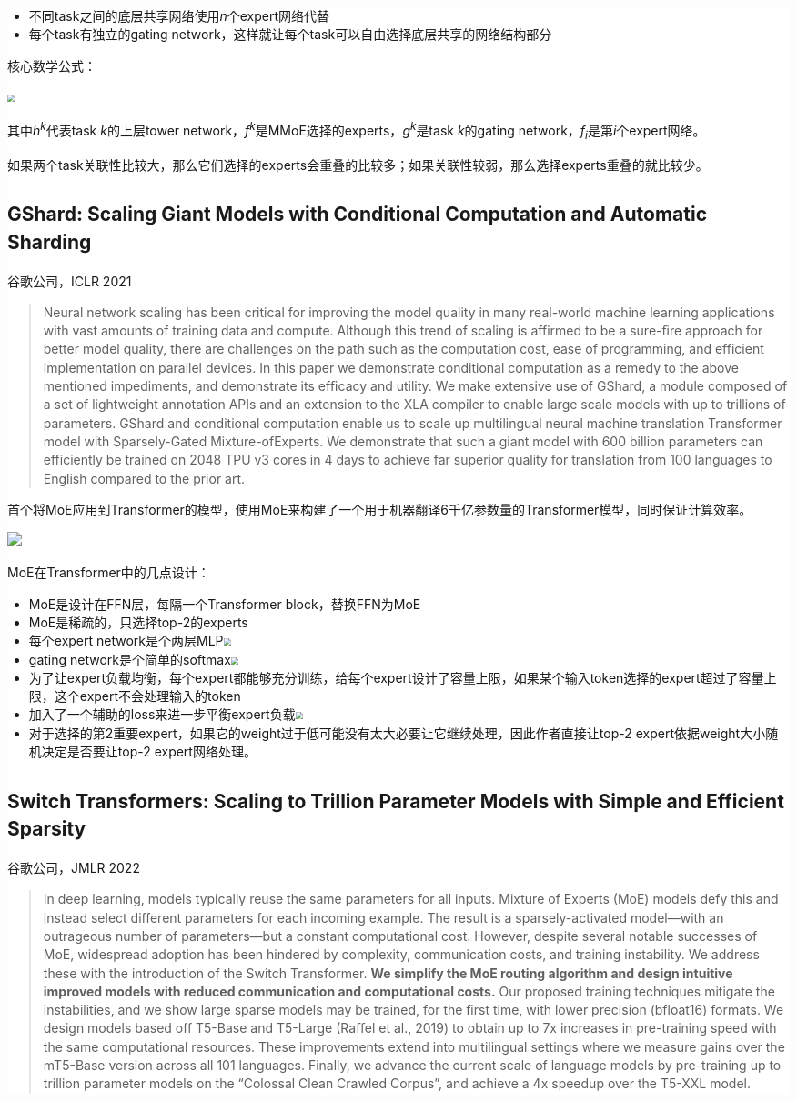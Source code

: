 - 不同task之间的底层共享网络使用$n$个expert网络代替
- 每个task有独立的gating network，这样就让每个task可以自由选择底层共享的网络结构部分

核心数学公式：

<img src="https://lxy-blog-pics.oss-cn-beijing.aliyuncs.com/asssets/image-20230325215243677.png"  style="zoom:50%;" />

其中$h^k$代表task $k$的上层tower network，$f^k$是MMoE选择的experts，$g^k$是task $k$的gating network，$f_i$是第$i$个expert网络。

如果两个task关联性比较大，那么它们选择的experts会重叠的比较多；如果关联性较弱，那么选择experts重叠的就比较少。

## GShard: Scaling Giant Models with Conditional Computation and Automatic Sharding

谷歌公司，ICLR 2021

> Neural network scaling has been critical for improving the model quality in many real-world machine learning applications with vast amounts of training data and compute. Although this trend of scaling is affirmed to be a sure-ﬁre approach for better model quality, there are challenges on the path such as the computation cost, ease of programming, and efficient implementation on parallel devices. In this paper we demonstrate conditional computation as a remedy to the above mentioned impediments, and demonstrate its efﬁcacy and utility. We make extensive use of GShard, a module composed of a set of lightweight annotation APIs and an extension to the XLA compiler to enable large scale models with up to trillions of parameters. GShard and conditional computation enable us to scale up multilingual neural machine translation Transformer model with Sparsely-Gated Mixture-ofExperts. We demonstrate that such a giant model with 600 billion parameters can efficiently be trained on 2048 TPU v3 cores in 4 days to achieve far superior quality for translation from 100 languages to English compared to the prior art.

首个将MoE应用到Transformer的模型，使用MoE来构建了一个用于机器翻译6千亿参数量的Transformer模型，同时保证计算效率。

![](https://lxy-blog-pics.oss-cn-beijing.aliyuncs.com/asssets/image-20230324142555633.png)

MoE在Transformer中的几点设计：

- MoE是设计在FFN层，每隔一个Transformer block，替换FFN为MoE
- MoE是稀疏的，只选择top-2的experts
- 每个expert network是个两层MLP<img src="https://lxy-blog-pics.oss-cn-beijing.aliyuncs.com/asssets/image-20230324142806356.png" style="zoom:50%;" />
- gating network是个简单的softmax<img src="https://lxy-blog-pics.oss-cn-beijing.aliyuncs.com/asssets/image-20230324142930731.png" style="zoom:50%;" />
- 为了让expert负载均衡，每个expert都能够充分训练，给每个expert设计了容量上限，如果某个输入token选择的expert超过了容量上限，这个expert不会处理输入的token
- 加入了一个辅助的loss来进一步平衡expert负载<img src="https://lxy-blog-pics.oss-cn-beijing.aliyuncs.com/asssets/image-20230324143143898.png" style="zoom:50%;" />
- 对于选择的第2重要expert，如果它的weight过于低可能没有太大必要让它继续处理，因此作者直接让top-2 expert依据weight大小随机决定是否要让top-2 expert网络处理。

## Switch Transformers: Scaling to Trillion Parameter Models with Simple and Efficient Sparsity

谷歌公司，JMLR 2022

> In deep learning, models typically reuse the same parameters for all inputs. Mixture of Experts (MoE) models defy this and instead select different parameters for each incoming example. The result is a sparsely-activated model—with an outrageous number of parameters—but a constant computational cost. However, despite several notable successes of MoE, widespread adoption has been hindered by complexity, communication costs, and training instability. We address these with the introduction of the Switch Transformer. **We simplify the MoE routing algorithm and design intuitive improved models with reduced communication and computational costs.** Our proposed training techniques mitigate the instabilities, and we show large sparse models may be trained, for the ﬁrst time, with lower precision (bfloat16) formats. We design models based off T5-Base and T5-Large (Raﬀel et al., 2019) to obtain up to 7x increases in pre-training speed with the same computational resources. These improvements extend into multilingual settings where we measure gains over the mT5-Base version across all 101 languages. Finally, we advance the current scale of language models by pre-training up to trillion parameter models on the “Colossal Clean Crawled Corpus”, and achieve a 4x speedup over the T5-XXL model.
